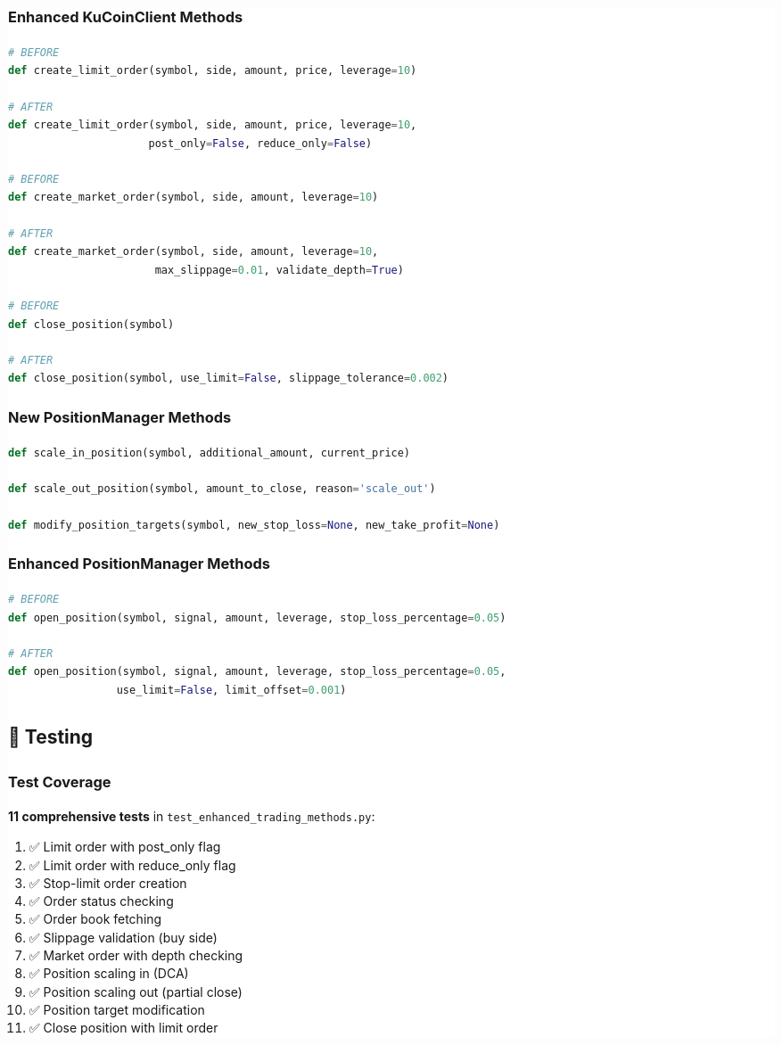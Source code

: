 ### Enhanced KuCoinClient Methods

```python
# BEFORE
def create_limit_order(symbol, side, amount, price, leverage=10)

# AFTER
def create_limit_order(symbol, side, amount, price, leverage=10,
                      post_only=False, reduce_only=False)

# BEFORE
def create_market_order(symbol, side, amount, leverage=10)

# AFTER  
def create_market_order(symbol, side, amount, leverage=10,
                       max_slippage=0.01, validate_depth=True)

# BEFORE
def close_position(symbol)

# AFTER
def close_position(symbol, use_limit=False, slippage_tolerance=0.002)
```

### New PositionManager Methods

```python
def scale_in_position(symbol, additional_amount, current_price)

def scale_out_position(symbol, amount_to_close, reason='scale_out')

def modify_position_targets(symbol, new_stop_loss=None, new_take_profit=None)
```

### Enhanced PositionManager Methods

```python
# BEFORE
def open_position(symbol, signal, amount, leverage, stop_loss_percentage=0.05)

# AFTER
def open_position(symbol, signal, amount, leverage, stop_loss_percentage=0.05,
                 use_limit=False, limit_offset=0.001)
```

## 🧪 Testing

### Test Coverage

**11 comprehensive tests** in `test_enhanced_trading_methods.py`:

1. ✅ Limit order with post_only flag
2. ✅ Limit order with reduce_only flag
3. ✅ Stop-limit order creation
4. ✅ Order status checking
5. ✅ Order book fetching
6. ✅ Slippage validation (buy side)
7. ✅ Market order with depth checking
8. ✅ Position scaling in (DCA)
9. ✅ Position scaling out (partial close)
10. ✅ Position target modification
11. ✅ Close position with limit order
